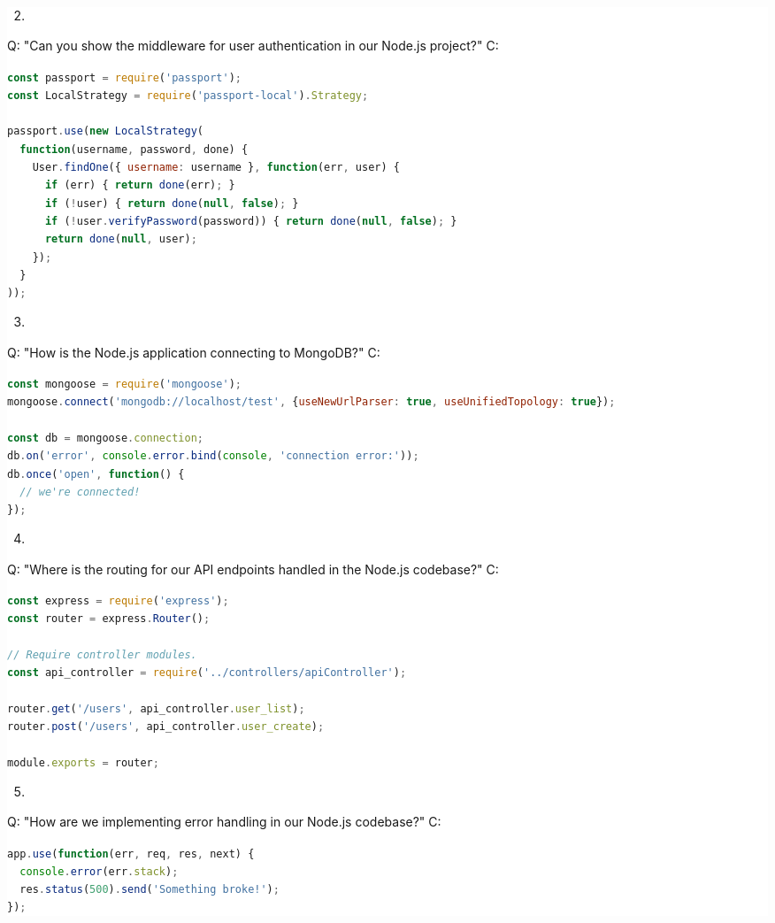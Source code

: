 2.
Q: "Can you show the middleware for user authentication in our Node.js project?"
C:
```javascript
const passport = require('passport');
const LocalStrategy = require('passport-local').Strategy;

passport.use(new LocalStrategy(
  function(username, password, done) {
    User.findOne({ username: username }, function(err, user) {
      if (err) { return done(err); }
      if (!user) { return done(null, false); }
      if (!user.verifyPassword(password)) { return done(null, false); }
      return done(null, user);
    });
  }
));
```

3.
Q: "How is the Node.js application connecting to MongoDB?"
C:
```javascript
const mongoose = require('mongoose');
mongoose.connect('mongodb://localhost/test', {useNewUrlParser: true, useUnifiedTopology: true});

const db = mongoose.connection;
db.on('error', console.error.bind(console, 'connection error:'));
db.once('open', function() {
  // we're connected!
});
```

4.
Q: "Where is the routing for our API endpoints handled in the Node.js codebase?"
C:
```javascript
const express = require('express');
const router = express.Router();

// Require controller modules.
const api_controller = require('../controllers/apiController');

router.get('/users', api_controller.user_list);
router.post('/users', api_controller.user_create);

module.exports = router;
```

5.
Q: "How are we implementing error handling in our Node.js codebase?"
C:
```javascript
app.use(function(err, req, res, next) {
  console.error(err.stack);
  res.status(500).send('Something broke!');
});
```
